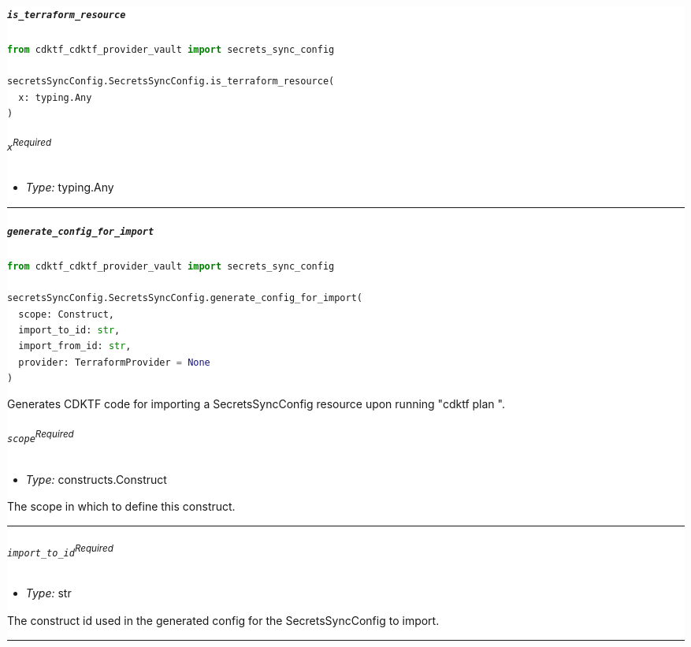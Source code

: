 
##### `is_terraform_resource` <a name="is_terraform_resource" id="@cdktf/provider-vault.secretsSyncConfig.SecretsSyncConfig.isTerraformResource"></a>

```python
from cdktf_cdktf_provider_vault import secrets_sync_config

secretsSyncConfig.SecretsSyncConfig.is_terraform_resource(
  x: typing.Any
)
```

###### `x`<sup>Required</sup> <a name="x" id="@cdktf/provider-vault.secretsSyncConfig.SecretsSyncConfig.isTerraformResource.parameter.x"></a>

- *Type:* typing.Any

---

##### `generate_config_for_import` <a name="generate_config_for_import" id="@cdktf/provider-vault.secretsSyncConfig.SecretsSyncConfig.generateConfigForImport"></a>

```python
from cdktf_cdktf_provider_vault import secrets_sync_config

secretsSyncConfig.SecretsSyncConfig.generate_config_for_import(
  scope: Construct,
  import_to_id: str,
  import_from_id: str,
  provider: TerraformProvider = None
)
```

Generates CDKTF code for importing a SecretsSyncConfig resource upon running "cdktf plan <stack-name>".

###### `scope`<sup>Required</sup> <a name="scope" id="@cdktf/provider-vault.secretsSyncConfig.SecretsSyncConfig.generateConfigForImport.parameter.scope"></a>

- *Type:* constructs.Construct

The scope in which to define this construct.

---

###### `import_to_id`<sup>Required</sup> <a name="import_to_id" id="@cdktf/provider-vault.secretsSyncConfig.SecretsSyncConfig.generateConfigForImport.parameter.importToId"></a>

- *Type:* str

The construct id used in the generated config for the SecretsSyncConfig to import.

---